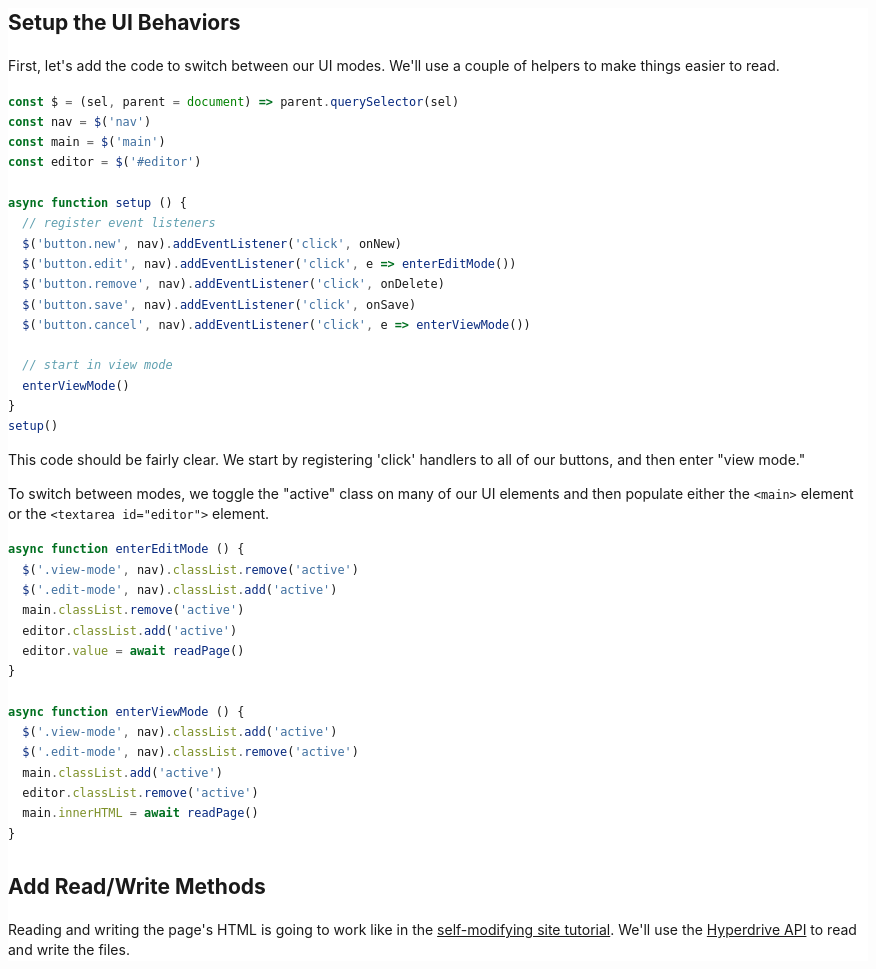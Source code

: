 ## Setup the UI Behaviors

First, let's add the code to switch between our UI modes. We'll use a couple of helpers to make things easier to read.

```javascript
const $ = (sel, parent = document) => parent.querySelector(sel)
const nav = $('nav')
const main = $('main')
const editor = $('#editor')

async function setup () {
  // register event listeners
  $('button.new', nav).addEventListener('click', onNew)
  $('button.edit', nav).addEventListener('click', e => enterEditMode())
  $('button.remove', nav).addEventListener('click', onDelete)
  $('button.save', nav).addEventListener('click', onSave)
  $('button.cancel', nav).addEventListener('click', e => enterViewMode())

  // start in view mode
  enterViewMode()
}
setup()
```

This code should be fairly clear. We start by registering 'click' handlers to all of our buttons, and then enter "view mode."

To switch between modes, we toggle the "active" class on many of our UI elements and then populate either the `<main>` element or the `<textarea id="editor">` element.

```javascript
async function enterEditMode () {
  $('.view-mode', nav).classList.remove('active')
  $('.edit-mode', nav).classList.add('active')
  main.classList.remove('active')
  editor.classList.add('active')
  editor.value = await readPage()
}

async function enterViewMode () {
  $('.view-mode', nav).classList.add('active')
  $('.edit-mode', nav).classList.remove('active')
  main.classList.add('active')
  editor.classList.remove('active')
  main.innerHTML = await readPage()
}
```

## Add Read/Write Methods

Reading and writing the page's HTML is going to work like in the [self-modifying site tutorial](../self-modifying-site). We'll use the [Hyperdrive API](https://beaker-browser.gitbook.io/docs/apis/beaker-hyperdrive) to read and write the files.
